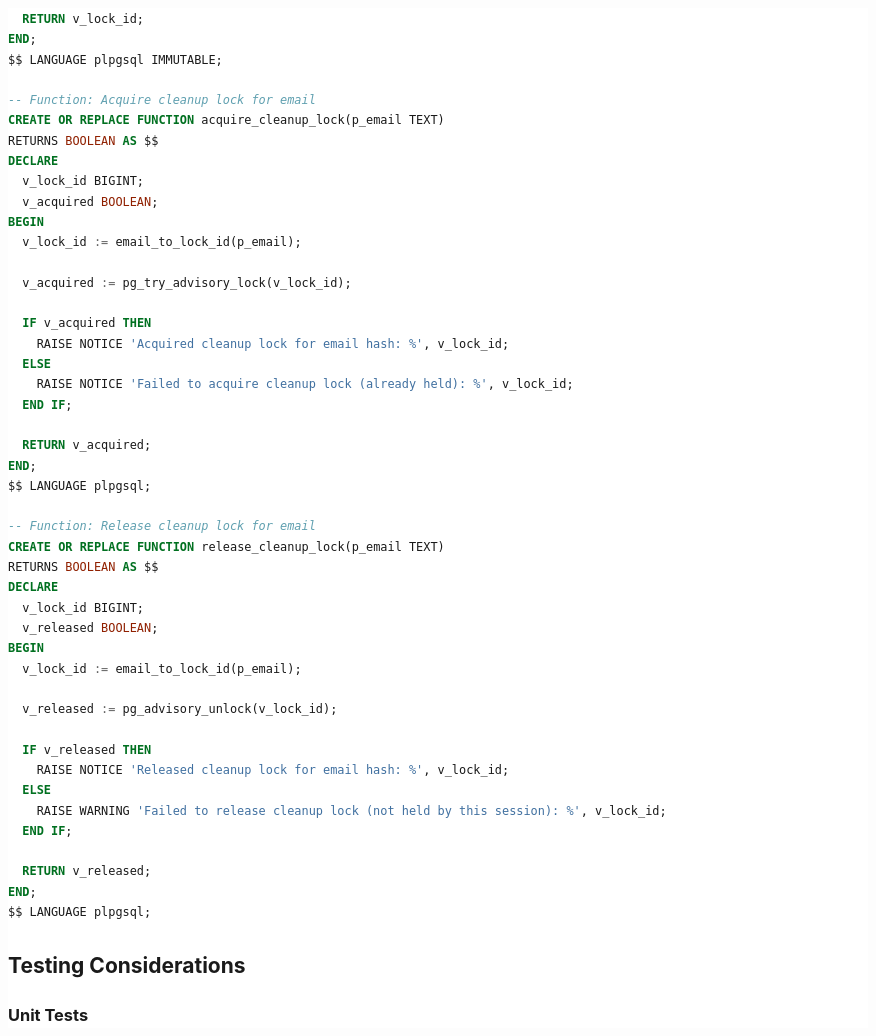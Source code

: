 ```sql
  RETURN v_lock_id;
END;
$$ LANGUAGE plpgsql IMMUTABLE;

-- Function: Acquire cleanup lock for email
CREATE OR REPLACE FUNCTION acquire_cleanup_lock(p_email TEXT)
RETURNS BOOLEAN AS $$
DECLARE
  v_lock_id BIGINT;
  v_acquired BOOLEAN;
BEGIN
  v_lock_id := email_to_lock_id(p_email);

  v_acquired := pg_try_advisory_lock(v_lock_id);

  IF v_acquired THEN
    RAISE NOTICE 'Acquired cleanup lock for email hash: %', v_lock_id;
  ELSE
    RAISE NOTICE 'Failed to acquire cleanup lock (already held): %', v_lock_id;
  END IF;

  RETURN v_acquired;
END;
$$ LANGUAGE plpgsql;

-- Function: Release cleanup lock for email
CREATE OR REPLACE FUNCTION release_cleanup_lock(p_email TEXT)
RETURNS BOOLEAN AS $$
DECLARE
  v_lock_id BIGINT;
  v_released BOOLEAN;
BEGIN
  v_lock_id := email_to_lock_id(p_email);

  v_released := pg_advisory_unlock(v_lock_id);

  IF v_released THEN
    RAISE NOTICE 'Released cleanup lock for email hash: %', v_lock_id;
  ELSE
    RAISE WARNING 'Failed to release cleanup lock (not held by this session): %', v_lock_id;
  END IF;

  RETURN v_released;
END;
$$ LANGUAGE plpgsql;
```

## Testing Considerations

### Unit Tests
